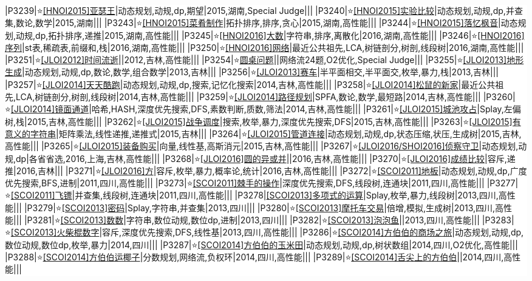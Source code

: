 |P3239|⭐️[[HNOI2015]亚瑟王](https://www.luogu.org/problemnew/show/P3239)|动态规划,动规,dp,期望|2015,湖南,Special Judge|||
|P3240|⭐️[[HNOI2015]实验比较](https://www.luogu.org/problemnew/show/P3240)|动态规划,动规,dp,并查集,数论,数学|2015,湖南|||
|P3243|⭐️[[HNOI2015]菜肴制作](https://www.luogu.org/problemnew/show/P3243)|拓扑排序,排序,贪心|2015,湖南,高性能|||
|P3244|⭐️[[HNOI2015]落忆枫音](https://www.luogu.org/problemnew/show/P3244)|动态规划,动规,dp,拓扑排序,递推|2015,湖南,高性能|||
|P3245|⭐️[[HNOI2016]大数](https://www.luogu.org/problemnew/show/P3245)|字符串,排序,离散化|2016,湖南,高性能|||
|P3246|⭐️[[HNOI2016]序列](https://www.luogu.org/problemnew/show/P3246)|st表,稀疏表,前缀和,栈|2016,湖南,高性能|||
|P3250|⭐️[[HNOI2016]网络](https://www.luogu.org/problemnew/show/P3250)|最近公共祖先,LCA,树链剖分,树剖,线段树|2016,湖南,高性能|||
|P3251|⭐️[[JLOI2012]时间流逝](https://www.luogu.org/problemnew/show/P3251)||2012,吉林,高性能|||
|P3254|⭐️[圆桌问题](https://www.luogu.org/problemnew/show/P3254)||网络流24题,O2优化,Special Judge|||
|P3255|⭐️[[JLOI2013]地形生成](https://www.luogu.org/problemnew/show/P3255)|动态规划,动规,dp,数论,数学,组合数学|2013,吉林|||
|P3256|⭐️[[JLOI2013]赛车](https://www.luogu.org/problemnew/show/P3256)|半平面相交,半平面交,枚举,暴力,栈|2013,吉林|||
|P3257|⭐️[[JLOI2014]天天酷跑](https://www.luogu.org/problemnew/show/P3257)|动态规划,动规,dp,搜索,记忆化搜索|2014,吉林,高性能|||
|P3258|⭐️[[JLOI2014]松鼠的新家](https://www.luogu.org/problemnew/show/P3258)|最近公共祖先,LCA,树链剖分,树剖,线段树|2014,吉林,高性能|||
|P3259|⭐️[[JLOI2014]路径规划](https://www.luogu.org/problemnew/show/P3259)|SPFA,数论,数学,最短路|2014,吉林,高性能|||
|P3260|⭐️[[JLOI2014]镜面通道](https://www.luogu.org/problemnew/show/P3260)|哈希,HASH,深度优先搜索,DFS,素数判断,质数,筛法|2014,吉林,高性能|||
|P3261|⭐️[[JLOI2015]城池攻占](https://www.luogu.org/problemnew/show/P3261)|Splay,左偏树,栈|2015,吉林,高性能|||
|P3262|⭐️[[JLOI2015]战争调度](https://www.luogu.org/problemnew/show/P3262)|搜索,枚举,暴力,深度优先搜索,DFS|2015,吉林,高性能|||
|P3263|⭐️[[JLOI2015]有意义的字符串](https://www.luogu.org/problemnew/show/P3263)|矩阵乘法,线性递推,递推式|2015,吉林|||
|P3264|⭐️[[JLOI2015]管道连接](https://www.luogu.org/problemnew/show/P3264)|动态规划,动规,dp,状态压缩,状压,生成树|2015,吉林,高性能|||
|P3265|⭐️[[JLOI2015]装备购买](https://www.luogu.org/problemnew/show/P3265)|向量,线性基,高斯消元|2015,吉林,高性能|||
|P3267|⭐️[[JLOI2016/SHOI2016]侦察守卫](https://www.luogu.org/problemnew/show/P3267)|动态规划,动规,dp|各省省选,2016,上海,吉林,高性能|||
|P3268|⭐️[[JLOI2016]圆的异或并](https://www.luogu.org/problemnew/show/P3268)||2016,吉林,高性能|||
|P3270|⭐️[[JLOI2016]成绩比较](https://www.luogu.org/problemnew/show/P3270)|容斥,递推|2016,吉林|||
|P3271|⭐️[[JLOI2016]方](https://www.luogu.org/problemnew/show/P3271)|容斥,枚举,暴力,概率论,统计|2016,吉林,高性能|||
|P3272|⭐️[[SCOI2011]地板](https://www.luogu.org/problemnew/show/P3272)|动态规划,动规,dp,广度优先搜索,BFS,进制|2011,四川,高性能|||
|P3273|⭐️[[SCOI2011]棘手的操作](https://www.luogu.org/problemnew/show/P3273)|深度优先搜索,DFS,线段树,连通块|2011,四川,高性能|||
|P3277|⭐️[[SCOI2011]飞镖](https://www.luogu.org/problemnew/show/P3277)|并查集,线段树,连通块|2011,四川,高性能|||
|P3278|[[SCOI2013]多项式的运算](https://www.luogu.org/problemnew/show/P3278)|Splay,枚举,暴力,线段树|2013,四川,高性能|||
|P3279|⭐️[[SCOI2013]密码](https://www.luogu.org/problemnew/show/P3279)|Splay,字符串,并查集|2013,四川|||
|P3280|⭐️[[SCOI2013]摩托车交易](https://www.luogu.org/problemnew/show/P3280)|倍增,模拟,生成树|2013,四川,高性能|||
|P3281|⭐️[[SCOI2013]数数](https://www.luogu.org/problemnew/show/P3281)|字符串,数位动规,数位dp,进制|2013,四川|||
|P3282|⭐️[[SCOI2013]泡泡鱼](https://www.luogu.org/problemnew/show/P3282)||2013,四川,高性能|||
|P3283|⭐️[[SCOI2013]火柴棍数字](https://www.luogu.org/problemnew/show/P3283)|容斥,深度优先搜索,DFS,线性基|2013,四川,高性能|||
|P3286|⭐️[[SCOI2014]方伯伯的商场之旅](https://www.luogu.org/problemnew/show/P3286)|动态规划,动规,dp,数位动规,数位dp,枚举,暴力|2014,四川|||
|P3287|⭐️[[SCOI2014]方伯伯的玉米田](https://www.luogu.org/problemnew/show/P3287)|动态规划,动规,dp,树状数组|2014,四川,O2优化,高性能|||
|P3288|⭐️[[SCOI2014]方伯伯运椰子](https://www.luogu.org/problemnew/show/P3288)|分数规划,网络流,负权环|2014,四川,高性能|||
|P3289|⭐️[[SCOI2014]舌尖上的方伯伯](https://www.luogu.org/problemnew/show/P3289)||2014,四川,高性能|||